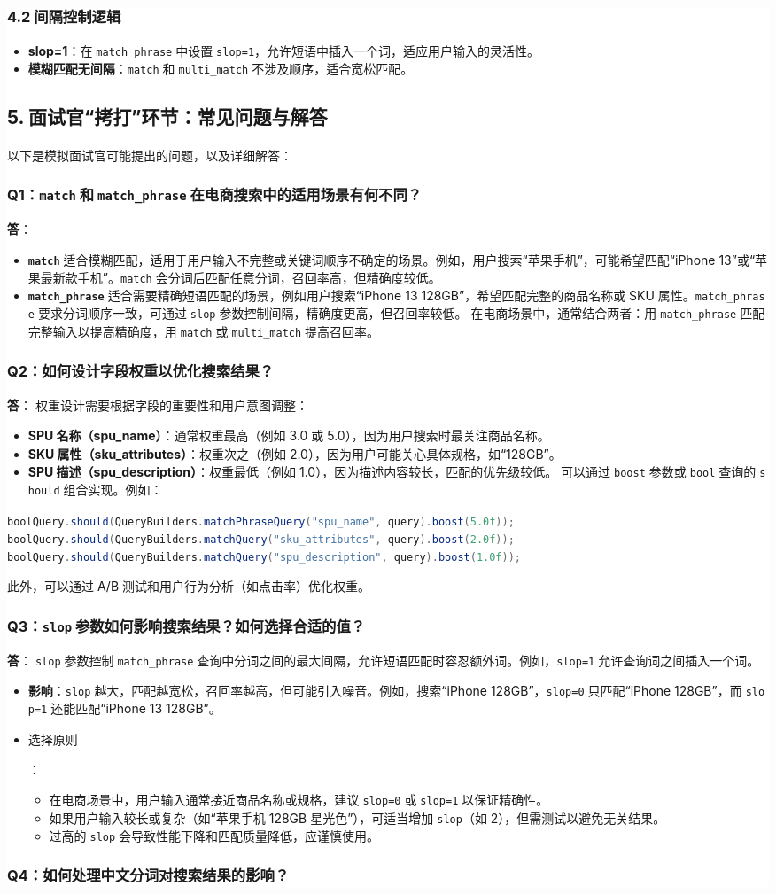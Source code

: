 ### 4.2 间隔控制逻辑

- **slop=1**：在 `match_phrase` 中设置 `slop=1`，允许短语中插入一个词，适应用户输入的灵活性。
- **模糊匹配无间隔**：`match` 和 `multi_match` 不涉及顺序，适合宽松匹配。

## 5. 面试官“拷打”环节：常见问题与解答

以下是模拟面试官可能提出的问题，以及详细解答：

### Q1：`match` 和 `match_phrase` 在电商搜索中的适用场景有何不同？

**答**：  

- **`match`** 适合模糊匹配，适用于用户输入不完整或关键词顺序不确定的场景。例如，用户搜索“苹果手机”，可能希望匹配“iPhone 13”或“苹果最新款手机”。`match` 会分词后匹配任意分词，召回率高，但精确度较低。  
- **`match_phrase`** 适合需要精确短语匹配的场景，例如用户搜索“iPhone 13 128GB”，希望匹配完整的商品名称或 SKU 属性。`match_phrase` 要求分词顺序一致，可通过 `slop` 参数控制间隔，精确度更高，但召回率较低。
  在电商场景中，通常结合两者：用 `match_phrase` 匹配完整输入以提高精确度，用 `match` 或 `multi_match` 提高召回率。

### Q2：如何设计字段权重以优化搜索结果？

**答**：
权重设计需要根据字段的重要性和用户意图调整：  

- **SPU 名称（spu_name）**：通常权重最高（例如 3.0 或 5.0），因为用户搜索时最关注商品名称。  
- **SKU 属性（sku_attributes）**：权重次之（例如 2.0），因为用户可能关心具体规格，如“128GB”。  
- **SPU 描述（spu_description）**：权重最低（例如 1.0），因为描述内容较长，匹配的优先级较低。
  可以通过 `boost` 参数或 `bool` 查询的 `should` 组合实现。例如：

```java
boolQuery.should(QueryBuilders.matchPhraseQuery("spu_name", query).boost(5.0f));
boolQuery.should(QueryBuilders.matchQuery("sku_attributes", query).boost(2.0f));
boolQuery.should(QueryBuilders.matchQuery("spu_description", query).boost(1.0f));
```

此外，可以通过 A/B 测试和用户行为分析（如点击率）优化权重。

### Q3：`slop` 参数如何影响搜索结果？如何选择合适的值？

**答**：
`slop` 参数控制 `match_phrase` 查询中分词之间的最大间隔，允许短语匹配时容忍额外词。例如，`slop=1` 允许查询词之间插入一个词。  

- **影响**：`slop` 越大，匹配越宽松，召回率越高，但可能引入噪音。例如，搜索“iPhone 128GB”，`slop=0` 只匹配“iPhone 128GB”，而 `slop=1` 还能匹配“iPhone 13 128GB”。  

- 选择原则

  ：  

  - 在电商场景中，用户输入通常接近商品名称或规格，建议 `slop=0` 或 `slop=1` 以保证精确性。  
  - 如果用户输入较长或复杂（如“苹果手机 128GB 星光色”），可适当增加 `slop`（如 2），但需测试以避免无关结果。  
  - 过高的 `slop` 会导致性能下降和匹配质量降低，应谨慎使用。

### Q4：如何处理中文分词对搜索结果的影响？
